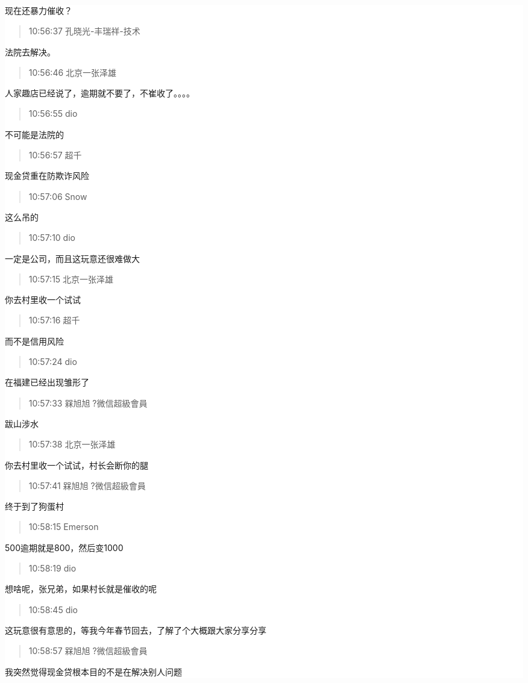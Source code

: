 现在还暴力催收？  
   
> 10:56:37  孔晓光-丰瑞祥-技术  
   
法院去解决。  
   
> 10:56:46  北京一张泽雄  
   
人家趣店已经说了，逾期就不要了，不崔收了。。。。  
   
> 10:56:55  dio  
   
不可能是法院的  
   
> 10:56:57  超千  
   
现金贷重在防欺诈风险  
   
> 10:57:06  Snow  
   
这么吊的  
   
> 10:57:10  dio  
   
一定是公司，而且这玩意还很难做大  
   
> 10:57:15  北京一张泽雄  
   
你去村里收一个试试  
   
> 10:57:16  超千  
   
而不是信用风险  
   
> 10:57:24  dio  
   
在福建已经出现雏形了  
   
> 10:57:33  槑旭旭 ?微信超級會員  
   
跋山涉水  
   
> 10:57:38  北京一张泽雄  
   
你去村里收一个试试，村长会断你的腿  
   
> 10:57:41  槑旭旭 ?微信超級會員  
   
终于到了狗蛋村  
   
> 10:58:15  Emerson  
   
500逾期就是800，然后变1000  
   
> 10:58:19  dio  
   
想啥呢，张兄弟，如果村长就是催收的呢  
   
> 10:58:45  dio  
   
这玩意很有意思的，等我今年春节回去，了解了个大概跟大家分享分享  
   
> 10:58:57  槑旭旭 ?微信超級會員  
   
我突然觉得现金贷根本目的不是在解决别人问题  
   